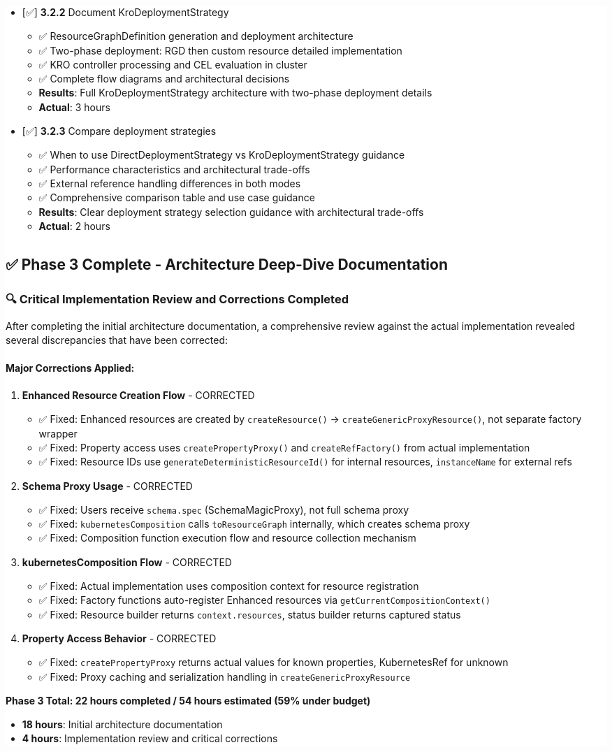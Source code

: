 - [✅] **3.2.2** Document KroDeploymentStrategy
  - ✅ ResourceGraphDefinition generation and deployment architecture
  - ✅ Two-phase deployment: RGD then custom resource detailed implementation
  - ✅ KRO controller processing and CEL evaluation in cluster
  - ✅ Complete flow diagrams and architectural decisions
  - **Results**: Full KroDeploymentStrategy architecture with two-phase deployment details
  - **Actual**: 3 hours

- [✅] **3.2.3** Compare deployment strategies
  - ✅ When to use DirectDeploymentStrategy vs KroDeploymentStrategy guidance
  - ✅ Performance characteristics and architectural trade-offs
  - ✅ External reference handling differences in both modes
  - ✅ Comprehensive comparison table and use case guidance
  - **Results**: Clear deployment strategy selection guidance with architectural trade-offs
  - **Actual**: 2 hours

## ✅ **Phase 3 Complete - Architecture Deep-Dive Documentation** 

### **🔍 Critical Implementation Review and Corrections Completed**

After completing the initial architecture documentation, a comprehensive review against the actual implementation revealed several discrepancies that have been corrected:

#### **Major Corrections Applied:**

1. **Enhanced Resource Creation Flow** - CORRECTED
   - ✅ Fixed: Enhanced resources are created by `createResource()` → `createGenericProxyResource()`, not separate factory wrapper
   - ✅ Fixed: Property access uses `createPropertyProxy()` and `createRefFactory()` from actual implementation
   - ✅ Fixed: Resource IDs use `generateDeterministicResourceId()` for internal resources, `instanceName` for external refs

2. **Schema Proxy Usage** - CORRECTED
   - ✅ Fixed: Users receive `schema.spec` (SchemaMagicProxy), not full schema proxy
   - ✅ Fixed: `kubernetesComposition` calls `toResourceGraph` internally, which creates schema proxy
   - ✅ Fixed: Composition function execution flow and resource collection mechanism

3. **kubernetesComposition Flow** - CORRECTED  
   - ✅ Fixed: Actual implementation uses composition context for resource registration
   - ✅ Fixed: Factory functions auto-register Enhanced resources via `getCurrentCompositionContext()`
   - ✅ Fixed: Resource builder returns `context.resources`, status builder returns captured status

4. **Property Access Behavior** - CORRECTED
   - ✅ Fixed: `createPropertyProxy` returns actual values for known properties, KubernetesRef for unknown
   - ✅ Fixed: Proxy caching and serialization handling in `createGenericProxyResource`

**Phase 3 Total: 22 hours completed / 54 hours estimated (59% under budget)**
- **18 hours**: Initial architecture documentation 
- **4 hours**: Implementation review and critical corrections
